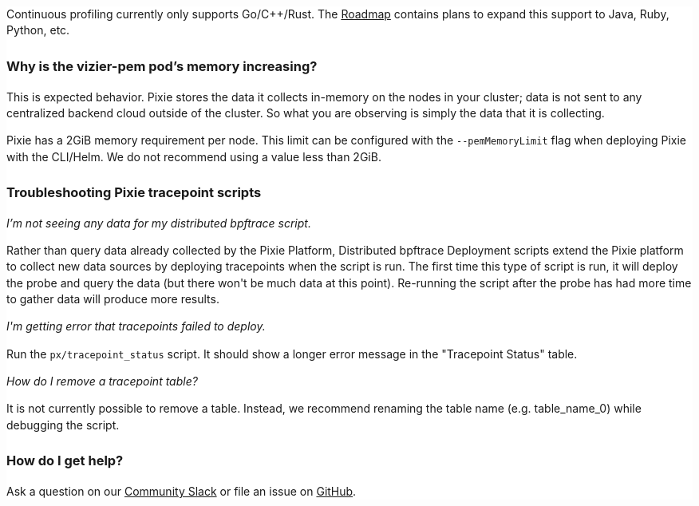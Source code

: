 Continuous profiling currently only supports Go/C++/Rust. The [Roadmap](/about-pixie/roadmap) contains plans to expand this support to Java, Ruby, Python, etc.

### Why is the vizier-pem pod’s memory increasing?

This is expected behavior. Pixie stores the data it collects in-memory on the nodes in your cluster; data is not sent to any centralized backend cloud outside of the cluster. So what you are observing is simply the data that it is collecting.

Pixie has a 2GiB memory requirement per node. This limit can be configured with the `--pemMemoryLimit` flag when deploying Pixie with the CLI/Helm. We do not recommend using a value less than 2GiB.

### Troubleshooting Pixie tracepoint scripts

*I’m not seeing any data for my distributed bpftrace script.*

Rather than query data already collected by the Pixie Platform, Distributed bpftrace Deployment scripts extend the Pixie platform to collect new data sources by deploying tracepoints when the script is run. The first time this type of script is run, it will deploy the probe and query the data (but there won't be much data at this point). Re-running the script after the probe has had more time to gather data will produce more results.

*I'm getting error that tracepoints failed to deploy.*

Run the `px/tracepoint_status` script. It should show a longer error message in the "Tracepoint Status" table.

*How do I remove a tracepoint table?*

It is not currently possible to remove a table. Instead, we recommend renaming the table name (e.g. table_name_0) while debugging the script.

### How do I get help?

Ask a question on our [Community Slack](https://slackin.px.dev/) or file an issue on [GitHub](https://github.com/pixie-io/pixie/issues).
